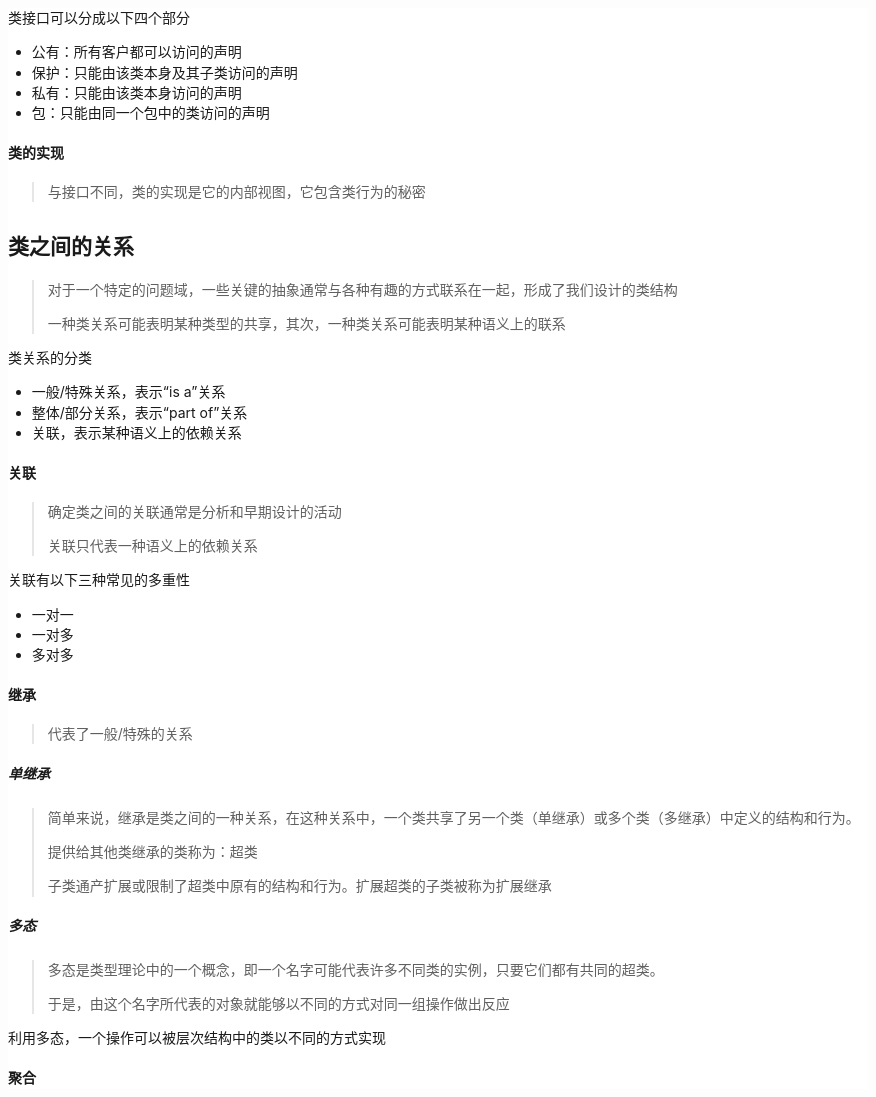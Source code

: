 类接口可以分成以下四个部分

* 公有：所有客户都可以访问的声明
* 保护：只能由该类本身及其子类访问的声明
* 私有：只能由该类本身访问的声明
* 包：只能由同一个包中的类访问的声明

#### 类的实现

> 与接口不同，类的实现是它的内部视图，它包含类行为的秘密



## 类之间的关系

> 对于一个特定的问题域，一些关键的抽象通常与各种有趣的方式联系在一起，形成了我们设计的类结构
>
> 一种类关系可能表明某种类型的共享，其次，一种类关系可能表明某种语义上的联系

类关系的分类

* 一般/特殊关系，表示“is a”关系
* 整体/部分关系，表示“part of”关系
* 关联，表示某种语义上的依赖关系

#### 关联

> 确定类之间的关联通常是分析和早期设计的活动
>
> 关联只代表一种语义上的依赖关系

关联有以下三种常见的多重性

* 一对一
* 一对多
* 多对多

#### 继承

> 代表了一般/特殊的关系

##### 单继承

> 简单来说，继承是类之间的一种关系，在这种关系中，一个类共享了另一个类（单继承）或多个类（多继承）中定义的结构和行为。
>
> 提供给其他类继承的类称为：超类
>
> 子类通产扩展或限制了超类中原有的结构和行为。扩展超类的子类被称为扩展继承

##### 多态

> 多态是类型理论中的一个概念，即一个名字可能代表许多不同类的实例，只要它们都有共同的超类。
>
> 于是，由这个名字所代表的对象就能够以不同的方式对同一组操作做出反应

利用多态，一个操作可以被层次结构中的类以不同的方式实现

#### 聚合
